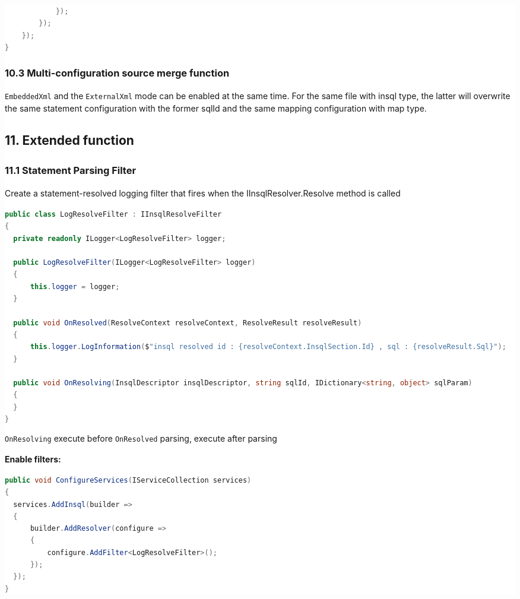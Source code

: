```csharp
            });
        });
    });
}
```

### 10.3 Multi-configuration source merge function

`EmbeddedXml` and the `ExternalXml` mode can be enabled at the same time. For the same file with insql type, the latter will overwrite the same statement configuration with the former sqlId and the same mapping configuration with map type.

## 11. Extended function

### 11.1 Statement Parsing Filter

Create a statement-resolved logging filter that fires when the IInsqlResolver.Resolve method is called

```csharp
public class LogResolveFilter : IInsqlResolveFilter
{
  private readonly ILogger<LogResolveFilter> logger;

  public LogResolveFilter(ILogger<LogResolveFilter> logger)
  {
      this.logger = logger;
  }

  public void OnResolved(ResolveContext resolveContext, ResolveResult resolveResult)
  {
      this.logger.LogInformation($"insql resolved id : {resolveContext.InsqlSection.Id} , sql : {resolveResult.Sql}");
  }

  public void OnResolving(InsqlDescriptor insqlDescriptor, string sqlId, IDictionary<string, object> sqlParam)
  {
  }
}
```

`OnResolving` execute before `OnResolved` parsing, execute after parsing

**Enable filters:**

```csharp
public void ConfigureServices(IServiceCollection services)
{
  services.AddInsql(builder =>
  {
      builder.AddResolver(configure =>
      {
          configure.AddFilter<LogResolveFilter>();
      });
  });
}
```
